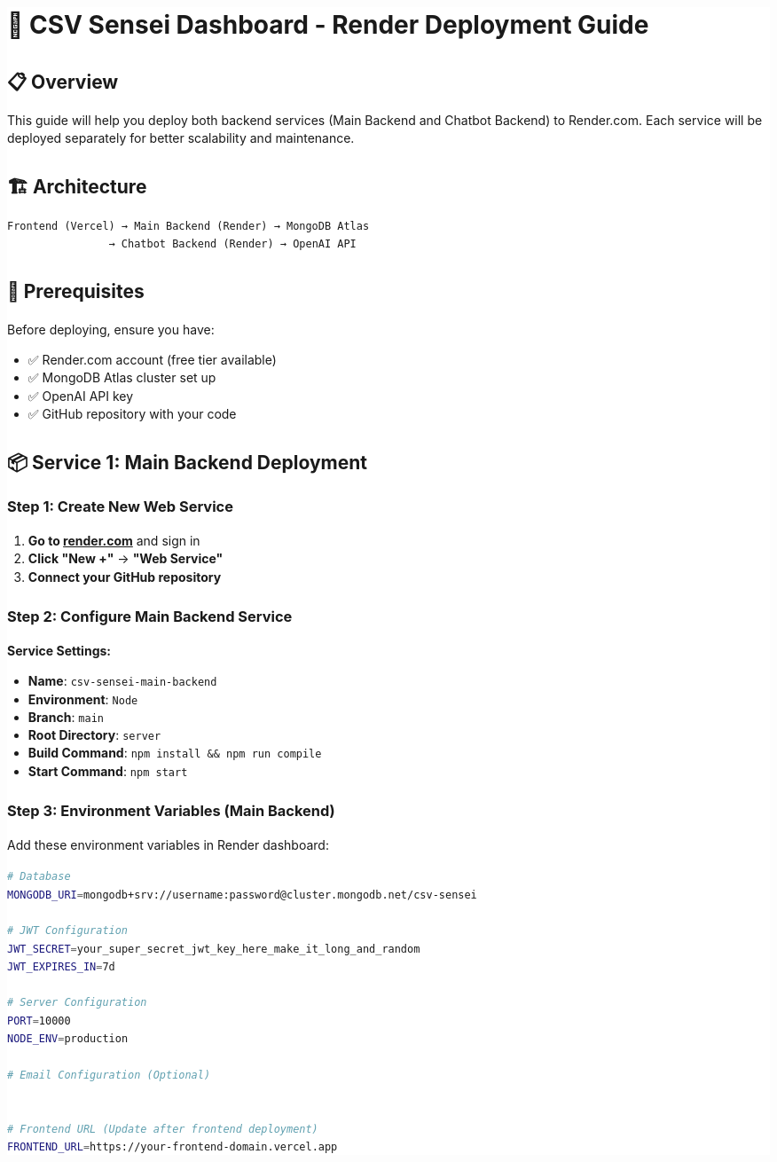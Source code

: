 # 🚀 CSV Sensei Dashboard - Render Deployment Guide

## 📋 Overview

This guide will help you deploy both backend services (Main Backend and Chatbot Backend) to Render.com. Each service will be deployed separately for better scalability and maintenance.

## 🏗️ Architecture

```
Frontend (Vercel) → Main Backend (Render) → MongoDB Atlas
                → Chatbot Backend (Render) → OpenAI API
```

## 🔧 Prerequisites

Before deploying, ensure you have:

- ✅ Render.com account (free tier available)
- ✅ MongoDB Atlas cluster set up
- ✅ OpenAI API key
- ✅ GitHub repository with your code

## 📦 Service 1: Main Backend Deployment

### Step 1: Create New Web Service

1. **Go to [render.com](https://render.com)** and sign in
2. **Click "New +"** → **"Web Service"**
3. **Connect your GitHub repository**

### Step 2: Configure Main Backend Service

**Service Settings:**

- **Name**: `csv-sensei-main-backend`
- **Environment**: `Node`
- **Branch**: `main`
- **Root Directory**: `server`
- **Build Command**: `npm install && npm run compile`
- **Start Command**: `npm start`

### Step 3: Environment Variables (Main Backend)

Add these environment variables in Render dashboard:

```bash
# Database
MONGODB_URI=mongodb+srv://username:password@cluster.mongodb.net/csv-sensei

# JWT Configuration
JWT_SECRET=your_super_secret_jwt_key_here_make_it_long_and_random
JWT_EXPIRES_IN=7d

# Server Configuration
PORT=10000
NODE_ENV=production

# Email Configuration (Optional)


# Frontend URL (Update after frontend deployment)
FRONTEND_URL=https://your-frontend-domain.vercel.app
```
